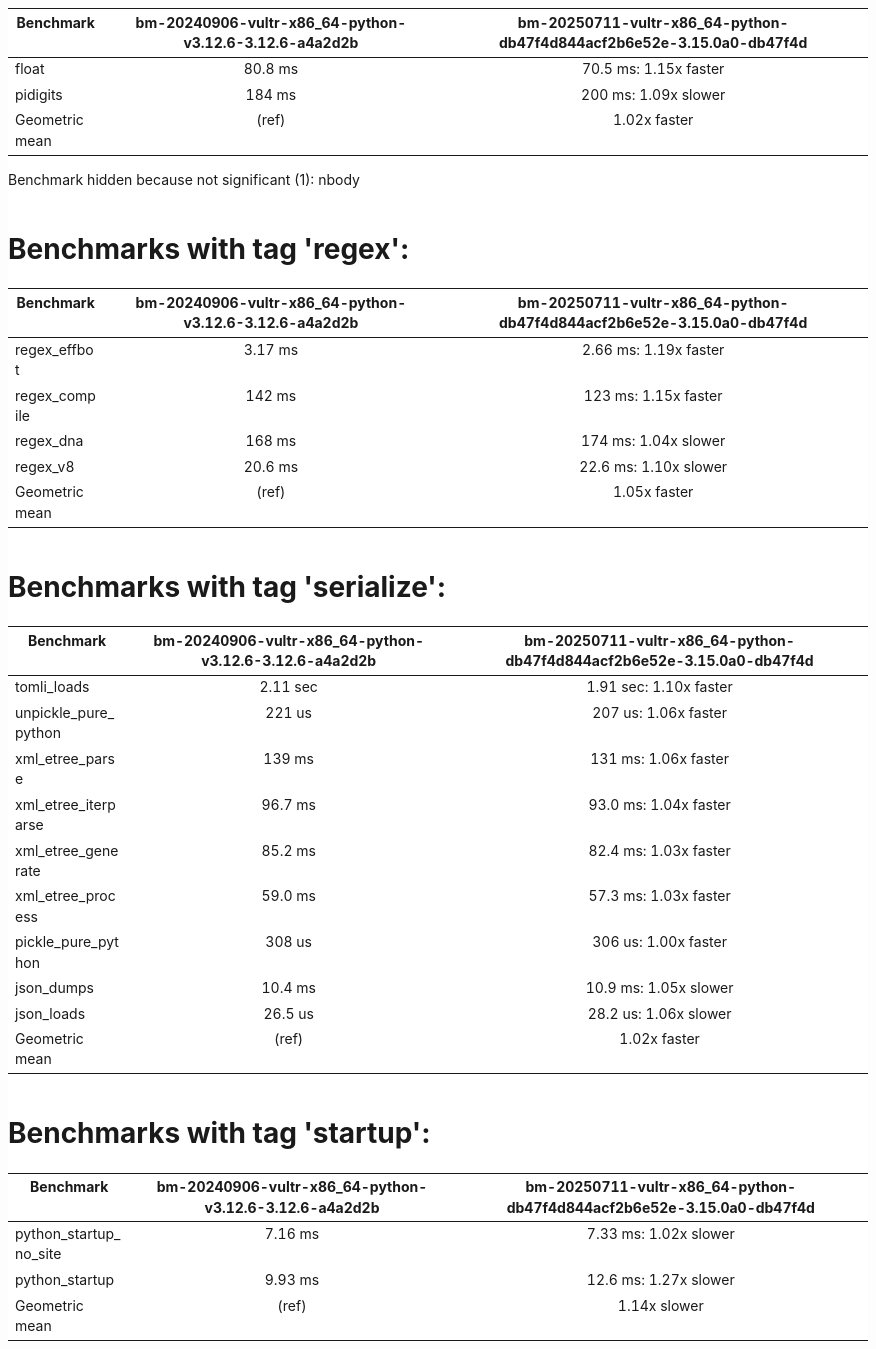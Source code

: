 | Benchmark      | bm-20240906-vultr-x86_64-python-v3.12.6-3.12.6-a4a2d2b | bm-20250711-vultr-x86_64-python-db47f4d844acf2b6e52e-3.15.0a0-db47f4d |
|----------------|:------------------------------------------------------:|:---------------------------------------------------------------------:|
| float          | 80.8 ms                                                | 70.5 ms: 1.15x faster                                                 |
| pidigits       | 184 ms                                                 | 200 ms: 1.09x slower                                                  |
| Geometric mean | (ref)                                                  | 1.02x faster                                                          |

Benchmark hidden because not significant (1): nbody

Benchmarks with tag 'regex':
============================

| Benchmark      | bm-20240906-vultr-x86_64-python-v3.12.6-3.12.6-a4a2d2b | bm-20250711-vultr-x86_64-python-db47f4d844acf2b6e52e-3.15.0a0-db47f4d |
|----------------|:------------------------------------------------------:|:---------------------------------------------------------------------:|
| regex_effbot   | 3.17 ms                                                | 2.66 ms: 1.19x faster                                                 |
| regex_compile  | 142 ms                                                 | 123 ms: 1.15x faster                                                  |
| regex_dna      | 168 ms                                                 | 174 ms: 1.04x slower                                                  |
| regex_v8       | 20.6 ms                                                | 22.6 ms: 1.10x slower                                                 |
| Geometric mean | (ref)                                                  | 1.05x faster                                                          |

Benchmarks with tag 'serialize':
================================

| Benchmark            | bm-20240906-vultr-x86_64-python-v3.12.6-3.12.6-a4a2d2b | bm-20250711-vultr-x86_64-python-db47f4d844acf2b6e52e-3.15.0a0-db47f4d |
|----------------------|:------------------------------------------------------:|:---------------------------------------------------------------------:|
| tomli_loads          | 2.11 sec                                               | 1.91 sec: 1.10x faster                                                |
| unpickle_pure_python | 221 us                                                 | 207 us: 1.06x faster                                                  |
| xml_etree_parse      | 139 ms                                                 | 131 ms: 1.06x faster                                                  |
| xml_etree_iterparse  | 96.7 ms                                                | 93.0 ms: 1.04x faster                                                 |
| xml_etree_generate   | 85.2 ms                                                | 82.4 ms: 1.03x faster                                                 |
| xml_etree_process    | 59.0 ms                                                | 57.3 ms: 1.03x faster                                                 |
| pickle_pure_python   | 308 us                                                 | 306 us: 1.00x faster                                                  |
| json_dumps           | 10.4 ms                                                | 10.9 ms: 1.05x slower                                                 |
| json_loads           | 26.5 us                                                | 28.2 us: 1.06x slower                                                 |
| Geometric mean       | (ref)                                                  | 1.02x faster                                                          |

Benchmarks with tag 'startup':
==============================

| Benchmark              | bm-20240906-vultr-x86_64-python-v3.12.6-3.12.6-a4a2d2b | bm-20250711-vultr-x86_64-python-db47f4d844acf2b6e52e-3.15.0a0-db47f4d |
|------------------------|:------------------------------------------------------:|:---------------------------------------------------------------------:|
| python_startup_no_site | 7.16 ms                                                | 7.33 ms: 1.02x slower                                                 |
| python_startup         | 9.93 ms                                                | 12.6 ms: 1.27x slower                                                 |
| Geometric mean         | (ref)                                                  | 1.14x slower                                                          |
